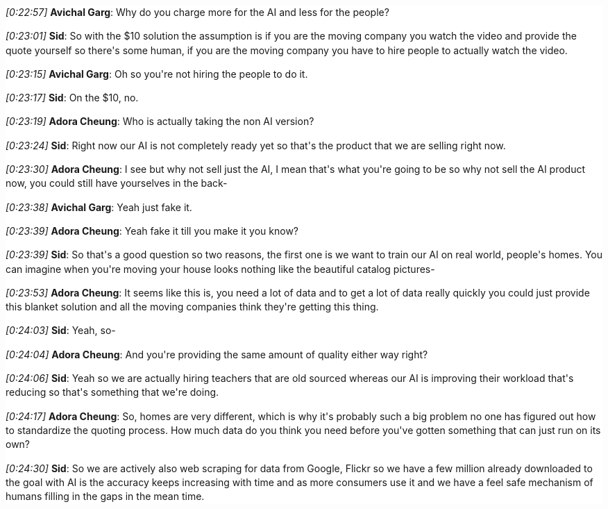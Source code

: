 *[0:22:57]*
**Avichal Garg**: Why do you charge more for the AI and less for the people?

*[0:23:01]*
**Sid**: So with the $10 solution the assumption is if you are the moving company you watch the video and provide the quote yourself so there's some human, if you are the moving company you have to hire people to actually watch the video.

*[0:23:15]*
**Avichal Garg**: Oh so you're not hiring the people to do it.

*[0:23:17]*
**Sid**: On the $10, no.

*[0:23:19]*
**Adora Cheung**: Who is actually taking the non AI version?

*[0:23:24]*
**Sid**: Right now our AI is not completely ready yet so that's the product that we are selling right now.

*[0:23:30]*
**Adora Cheung**: I see but why not sell just the AI, I mean that's what you're going to be so why not sell the AI product now, you could still have yourselves in the back-

*[0:23:38]*
**Avichal Garg**: Yeah just fake it.

*[0:23:39]*
**Adora Cheung**: Yeah fake it till you make it you know?

*[0:23:39]*
**Sid**: So that's a good question so two reasons, the first one is we want to train our AI on real world, people's homes. You can imagine when you're moving your house looks nothing like the beautiful catalog pictures-

*[0:23:53]*
**Adora Cheung**: It seems like this is, you need a lot of data and to get a lot of data really quickly you could just provide this blanket solution and all the moving companies think they're getting this thing.

*[0:24:03]*
**Sid**: Yeah, so-

*[0:24:04]*
**Adora Cheung**: And you're providing the same amount of quality either way right?

*[0:24:06]*
**Sid**: Yeah so we are actually hiring teachers that are old sourced whereas our AI is improving their workload that's reducing so that's something that we're doing.

*[0:24:17]*
**Adora Cheung**: So, homes are very different, which is why it's probably such a big problem no one has figured out how to standardize the quoting process. How much data do you think you need before you've gotten something that can just run on its own?

*[0:24:30]*
**Sid**: So we are actively also web scraping for data from Google, Flickr so we have a few million already downloaded to the goal with AI is the accuracy keeps increasing with time and as more consumers use it and we have a feel safe mechanism of humans filling in the gaps in the mean time.
